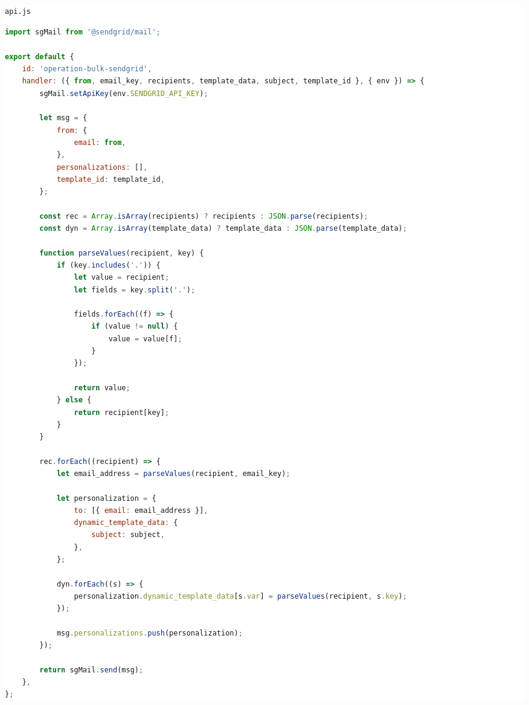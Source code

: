 ```js
```

`api.js`

```js
import sgMail from '@sendgrid/mail';

export default {
	id: 'operation-bulk-sendgrid',
	handler: ({ from, email_key, recipients, template_data, subject, template_id }, { env }) => {
		sgMail.setApiKey(env.SENDGRID_API_KEY);

		let msg = {
			from: {
				email: from,
			},
			personalizations: [],
			template_id: template_id,
		};

		const rec = Array.isArray(recipients) ? recipients : JSON.parse(recipients);
		const dyn = Array.isArray(template_data) ? template_data : JSON.parse(template_data);

		function parseValues(recipient, key) {
			if (key.includes('.')) {
				let value = recipient;
				let fields = key.split('.');

				fields.forEach((f) => {
					if (value != null) {
						value = value[f];
					}
				});

				return value;
			} else {
				return recipient[key];
			}
		}

		rec.forEach((recipient) => {
			let email_address = parseValues(recipient, email_key);

			let personalization = {
				to: [{ email: email_address }],
				dynamic_template_data: {
					subject: subject,
				},
			};

			dyn.forEach((s) => {
				personalization.dynamic_template_data[s.var] = parseValues(recipient, s.key);
			});

			msg.personalizations.push(personalization);
		});

		return sgMail.send(msg);
	},
};
```
